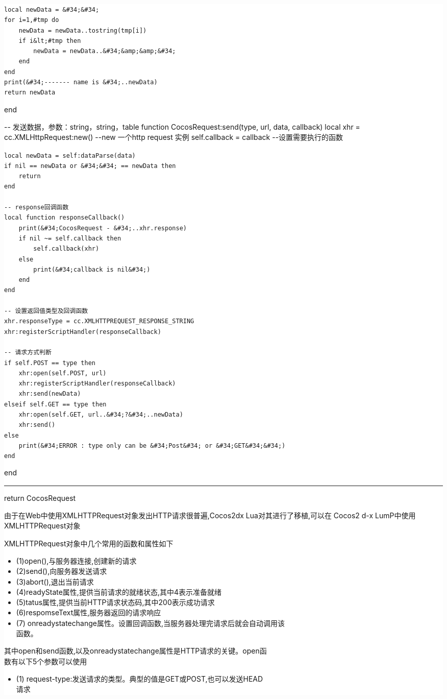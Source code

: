     local newData = &#34;&#34;
    for i=1,#tmp do
        newData = newData..tostring(tmp[i])
        if i&lt;#tmp then
            newData = newData..&#34;&amp;&amp;&#34;
        end
    end
    print(&#34;------- name is &#34;..newData)
    return newData
end

-- 发送数据，参数：string，string，table
function CocosRequest:send(type, url, data, callback)
    local xhr = cc.XMLHttpRequest:new() --new 一个http request 实例
    self.callback = callback    --设置需要执行的函数

    local newData = self:dataParse(data)
    if nil == newData or &#34;&#34; == newData then
        return
    end

    -- response回调函数
    local function responseCallback()
        print(&#34;CocosRequest - &#34;..xhr.response)
        if nil ~= self.callback then
            self.callback(xhr)
        else
            print(&#34;callback is nil&#34;)
        end
    end

    -- 设置返回值类型及回调函数
    xhr.responseType = cc.XMLHTTPREQUEST_RESPONSE_STRING
    xhr:registerScriptHandler(responseCallback)

    -- 请求方式判断
    if self.POST == type then
        xhr:open(self.POST, url)
        xhr:registerScriptHandler(responseCallback)
        xhr:send(newData)
    elseif self.GET == type then
        xhr:open(self.GET, url..&#34;?&#34;..newData)
        xhr:send()
    else
        print(&#34;ERROR : type only can be &#34;Post&#34; or &#34;GET&#34;&#34;)
    end
end

---------------------

return CocosRequest
</code></pre><p>由于在Web中使用XMLHTTPRequest对象发出HTTP请求很普遍,Cocos2dx Lua对其进行了移植,可以在 Cocos2 d-x LumP中使用 XMLHTTPRequest对象</p>
<p>XMLHTTPRequest对象中几个常用的函数和属性如下</p>
<ul>
<li>(1)open(),与服务器连接,创建新的请求</li>
<li>(2)send(),向服务器发送请求</li>
<li>(3)abort(),退出当前请求</li>
<li>(4)readyState属性,提供当前请求的就绪状态,其中4表示准备就绪</li>
<li>(5)tatus属性,提供当前HTTP请求状态码,其中200表示成功请求</li>
<li>(6)respomseText属性,服务器返回的请求响应</li>
<li>(7) onreadystatechange属性。设置回调函数,当服务器处理完请求后就会自动调用该<br/>函数。</li>
</ul>
<p>其中open和send函数,以及onreadystatechange属性是HTTP请求的关键。open函<br/>数有以下5个参数可以使用</p>
<ul>
<li>(1) request-type:发送请求的类型。典型的值是GET或POST,也可以发送HEAD<br/>请求</li>